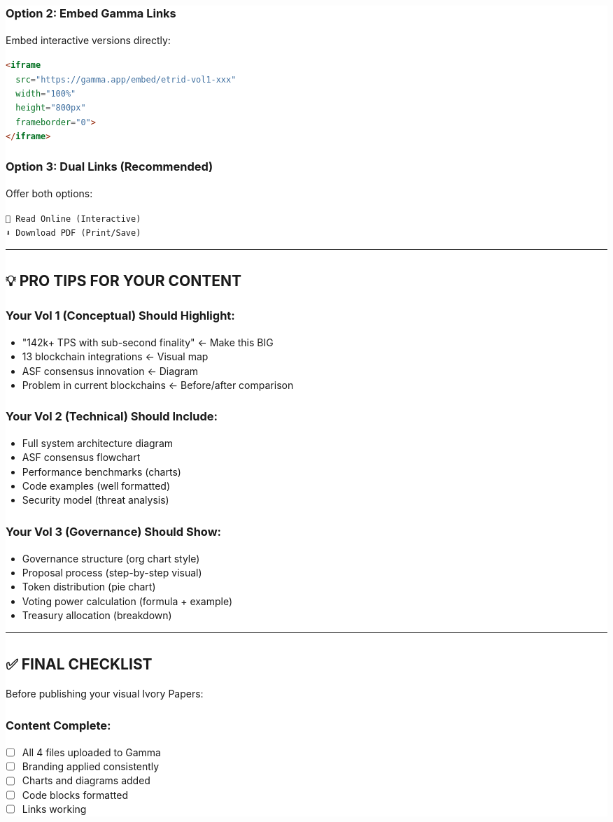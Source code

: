 ### Option 2: Embed Gamma Links
Embed interactive versions directly:
```html
<iframe
  src="https://gamma.app/embed/etrid-vol1-xxx"
  width="100%"
  height="800px"
  frameborder="0">
</iframe>
```

### Option 3: Dual Links (Recommended)
Offer both options:
```
📖 Read Online (Interactive)
⬇️ Download PDF (Print/Save)
```

---

## 💡 PRO TIPS FOR YOUR CONTENT

### Your Vol 1 (Conceptual) Should Highlight:
- "142k+ TPS with sub-second finality" ← Make this BIG
- 13 blockchain integrations ← Visual map
- ASF consensus innovation ← Diagram
- Problem in current blockchains ← Before/after comparison

### Your Vol 2 (Technical) Should Include:
- Full system architecture diagram
- ASF consensus flowchart
- Performance benchmarks (charts)
- Code examples (well formatted)
- Security model (threat analysis)

### Your Vol 3 (Governance) Should Show:
- Governance structure (org chart style)
- Proposal process (step-by-step visual)
- Token distribution (pie chart)
- Voting power calculation (formula + example)
- Treasury allocation (breakdown)

---

## ✅ FINAL CHECKLIST

Before publishing your visual Ivory Papers:

### Content Complete:
- [ ] All 4 files uploaded to Gamma
- [ ] Branding applied consistently
- [ ] Charts and diagrams added
- [ ] Code blocks formatted
- [ ] Links working
